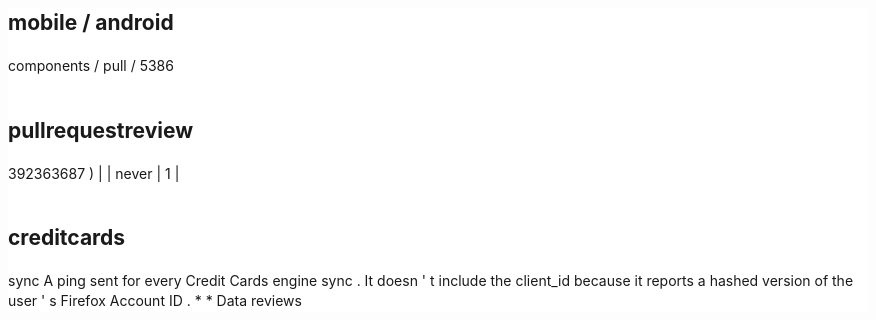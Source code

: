 mobile
/
android
-
components
/
pull
/
5386
#
pullrequestreview
-
392363687
)
|
|
never
|
1
|
#
#
creditcards
-
sync
A
ping
sent
for
every
Credit
Cards
engine
sync
.
It
doesn
'
t
include
the
client_id
because
it
reports
a
hashed
version
of
the
user
'
s
Firefox
Account
ID
.
*
*
Data
reviews
